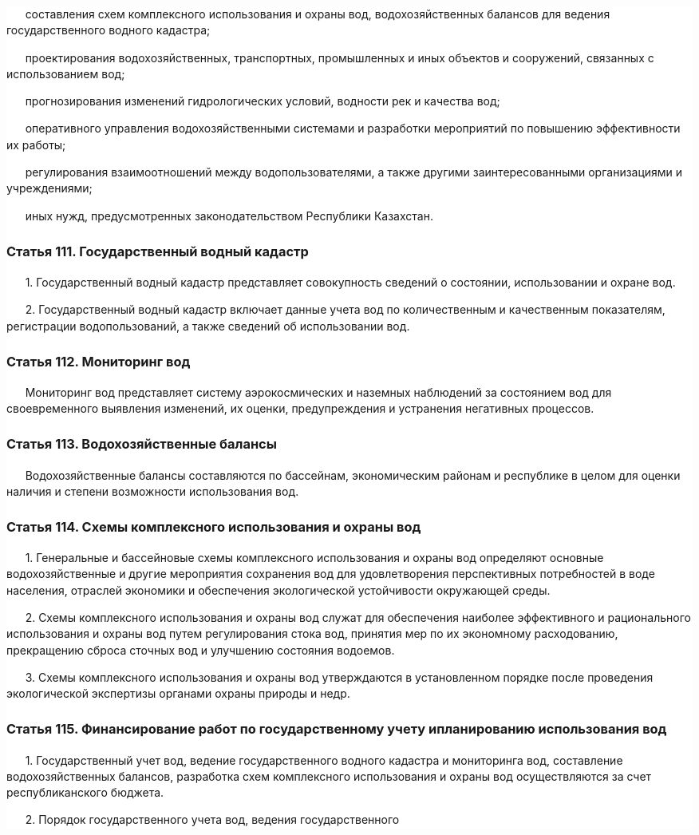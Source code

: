       составления схем комплексного использования и охраны вод, водохозяйственных балансов для ведения государственного водного кадастра;

      проектирования водохозяйственных, транспортных, промышленных и иных объектов и сооружений, связанных с использованием вод;

      прогнозирования изменений гидрологических условий, водности рек и качества вод;

      оперативного управления водохозяйственными системами и разработки мероприятий по повышению эффективности их работы;

      регулирования взаимоотношений между водопользователями, а также другими заинтересованными организациями и учреждениями;

      иных нужд, предусмотренных законодательством Республики Казахстан.

### Статья 111. Государственный водный кадастр

      1. Государственный водный кадастр представляет совокупность сведений о состоянии, использовании и охране вод.

      2. Государственный водный кадастр включает данные учета вод по количественным и качественным показателям, регистрации водопользований, а также сведений об использовании вод.

### Статья 112. Мониторинг вод

      Мониторинг вод представляет систему аэрокосмических и наземных наблюдений за состоянием вод для своевременного выявления изменений, их оценки, предупреждения и устранения негативных процессов.

### Статья 113. Водохозяйственные балансы

      Водохозяйственные балансы составляются по бассейнам, экономическим районам и республике в целом для оценки наличия и степени возможности использования вод.

### Статья 114. Схемы комплексного использования и охраны вод

      1. Генеральные и бассейновые схемы комплексного использования и охраны вод определяют основные водохозяйственные и другие мероприятия сохранения вод для удовлетворения перспективных потребностей в воде населения, отраслей экономики и обеспечения экологической устойчивости окружающей среды.

      2. Схемы комплексного использования и охраны вод служат для обеспечения наиболее эффективного и рационального использования и охраны вод путем регулирования стока вод, принятия мер по их экономному расходованию, прекращению сброса сточных вод и улучшению состояния водоемов.

      3. Схемы комплексного использования и охраны вод утверждаются в установленном порядке после проведения экологической экспертизы органами охраны природы и недр.

### Статья 115. Финансирование работ по государственному учету ипланированию использования вод

      1. Государственный учет вод, ведение государственного водного кадастра и мониторинга вод, составление водохозяйственных балансов, разработка схем комплексного использования и охраны вод осуществляются за счет республиканского бюджета.

      2. Порядок государственного учета вод, ведения государственного
